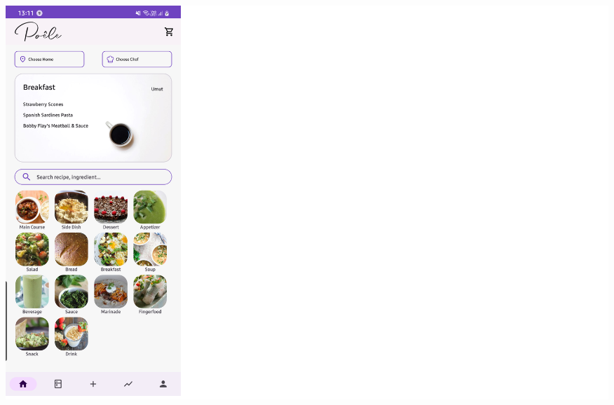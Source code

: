 <img src="https://github.com/umutuguz/Poele/blob/master/docs/images/screenshot/home.png" width="250" height="auto"/>  